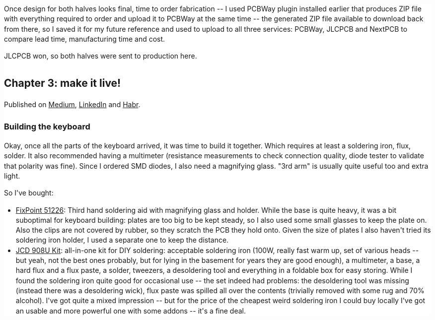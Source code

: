 Once design for both halves looks final, time to order fabrication -- I used PCBWay plugin installed earlier
that produces ZIP file with everything required to order and upload it to PCBWay at the same time -- the
generated ZIP file available to download back from there, so I saved it for my future reference and used
to upload to all three services: PCBWay, JLCPCB and NextPCB to compare lead time, manufacturing time and
cost.

JLCPCB won, so both halves were sent to production here.



## Chapter 3: make it live!

Published on [Medium][ch3-medium], [LinkedIn][ch3-lin] and [Habr][ch3-habr].

[ch3-medium]: https://medium.com/@datacompboy/building-my-own-ergo-keyboard-make-it-live-f9613b0b266a?source=friends_link&sk=d954dbbc2644797aac14fa8038811ed5
[ch3-lin]: https://www.linkedin.com/pulse/building-my-own-ergo-keyboard-p3-make-live-anton-fedorov/
[ch3-habr]: https://habr.com/ru/post/671034/



### Building the keyboard

Okay, once all the parts of the keyboard arrived, it was time to build it together. Which requires at least a
soldering iron, flux, solder. It also recommended having a multimeter (resistance measurements to check connection
quality, diode tester to validate that polarity was fine). Since I ordered SMD diodes, I also need a magnifying
glass. "3rd arm" is usually quite useful too and extra light.

So I've bought:
  * [FixPoint 51226]: Third hand soldering aid with magnifying glass and holder. While the base is quite heavy,
    it was a bit suboptimal for keyboard building: plates are too big to be kept steady, so I also used some
	small glasses to keep the plate on. Also the clips are not covered by rubber, so they scratch the PCB
	they hold onto. Given the size of plates I also haven't tried its soldering iron holder, I used a separate
	one to keep the distance.
  * [JCD 908U Kit]: all-in-one kit for DIY soldering: acceptable soldering iron (100W, really fast warm up,
    set of various heads -- but yeah, not the best ones probably, but for lying in the basement for years
	they are good enough), a multimeter, a base, a hard flux and a flux paste, a solder, tweezers, a desoldering
	tool and everything in a foldable box for easy storing. While I found the soldering iron quite good for
	occasional use -- the set indeed had problems: the desoldering tool was missing (instead there was a
	desoldering wick), flux paste was spilled all over the contents (trivially removed with some rug and
	70% alcohol). I've got quite a mixed impression -- but for the price of the cheapest weird soldering iron
	I could buy locally I've got an usable and more powerful one with some addons -- it's a fine deal.


[ch1-medium]: https://medium.com/@datacompboy/building-my-own-ergo-keyboard-chapter-1-91365cb5df0c?source=friends_link&sk=8509f62b3ab02e2b620bd3738f30f957
[ch1-lin]: https://www.linkedin.com/pulse/building-my-own-ergo-keyboard-ch1-anton-fedorov/
[ch1-habr]: https://habr.com/ru/post/669698/
[A4Tech KB(S)-8]: https://www.amazon.de/A4tech-KBS-8-Tastatur-Tasten-schwarz-weiss/dp/B00009VEXN
[A4Tech KB(S)-720]: https://www.a4tech.com/product.aspx?id=80
[Kensington Pro Fit Ergo]: https://www.bhphotovideo.com/c/product/1518961-REG/kensington_k75400us_pro_fit_ergo_wired.html
[Microsoft Sculpt]: https://www.bhphotovideo.com/c/product/1009339-REG/microsoft_5kv_00001_sculpt_ergonomic_keyboard_for.html
[KLE]: https://www.keyboard-layout-editor.com
[left]: http://www.keyboard-layout-editor.com/##@_switchMount=cherry&switchBrand=kailh&pcb:false&plate:true%3B&@_y:0.42&x:3.23&c=%23f5bcbc%3B&=F3%3B&@_y:0.10000000000000009&x:3.15%3B&=%23%0A3%3B&@_y:0.040000000000000036&x:3.72%3B&=E%3B&@_y:0.029999999999999805&x:4.04%3B&=D%3B&@_y:0.040000000000000036&x:4.35&sb=kailh%3B&=C%3B&@_y:0.07000000000000028&x:3.98&w:1.25%3B&=Alt%3B&@_r:1&y:-6.36&x:4.26&c=%23cccccc%3B&=F4%3B&@_y:0.1100000000000001&x:4.2%3B&=$%0A4%3B&@_y:0.029999999999999805&x:4.79%3B&=R%3B&@_y:0.040000000000000036&x:5.12%3B&=F%0A%0A%0A%0A%0A%0A%0A%0A%0A%0A%2F_%3B&@_y:0.040000000000000036&x:5.46%3B&=V%3B&@_r:2&y:-5.3&x:5.4%3B&=F5%3B&@_y:0.0900000000000003&x:5.25%3B&=%25%0A5%3B&@_y:0.029999999999999805&x:5.86%3B&=T%3B&@_y:0.040000000000000036&x:6.21%3B&=G%3B&@_y:0.040000000000000036&x:6.57%3B&=B%3B&@_r:3&y:-5.31&x:6.42%3B&=F6%3B&@_y:0.08999999999999964&x:6.3%3B&=%5E%0A6%3B&@_y:0.029999999999999805&x:6.94%3B&=Y%3B&@_y:0.029999999999999805&x:7.3%3B&=H%3B&@_y:0.020000000000000462&x:7.68%3B&=N%3B&@_y:0.09999999999999964&x:5.6&a:7&w:2.75%3B&=%3B&@_r:4&y:-6.39&x:7.45&a:4%3B&=F7%3B&@_y:0.06999999999999984&x:7.35%3B&=%2F&%0A7%3B&@_r:-3&y:-1.5500000000000003%3B&=Esc%3B&@_y:0.13000000000000012%3B&=~%0A%60%3B&@_y:0.020000000000000462&w:1.5%3B&=Tab%3B&@_y:0.04999999999999982&w:1.75%3B&=Caps%20Lock%3B&@_y:0.04999999999999982&w:2%3B&=Shift%3B&@_y:0.04999999999999982&w:1.5%3B&=Ctrl%3B&@_r:-2&y:-6.33&x:1.15%3B&=F1%3B&@_y:0.12000000000000033&x:1.05%3B&=!%0A1%3B&@_y:0.03000000000000025&x:1.58%3B&=Q%3B&@_y:0.040000000000000036&x:1.85%3B&=A%3B&@_y:0.04999999999999982&x:2.12%3B&=Z%3B&@_y:0.04999999999999982&x:1.67%3B&=Fn%3B&@_r:-1&y:-6.33&x:2.18%3B&=F2%3B&@_y:0.11000000000000054&x:2.1%3B&=%2F@%0A2%3B&@_y:0.03000000000000025&x:2.65%3B&=W%3B&@_y:0.040000000000000036&x:2.95%3B&=S%3B&@_y:0.040000000000000036&x:3.24%3B&=X%3B&@_y:0.05999999999999961&x:2.83%3B&=Win
[left-alt]: https://tinyurl.com/2p8awefu
[right]: http://www.keyboard-layout-editor.com/##@_switchMount=cherry&switchBrand=kailh&pcb:false&plate:true%3B&@_y:0.42&x:3.5&c=%23f5bcbc%3B&=F9%3B&@_y:0.10000000000000009&x:3.55%3B&=(%0A9%3B&@_y:0.040000000000000036&x:3.23%3B&=I%3B&@_y:0.029999999999999805&x:3.5%3B&=K%3B&@_y:0.040000000000000036&x:3.85&sb=kailh%3B&=<%0A,%3B&@_y:0.07000000000000028&x:3.5&w:1.5%3B&=Alt%3B&@_r:1&y:-6.3500000000000005&x:4.53&c=%23cccccc%3B&=F10%3B&@_y:0.10000000000000031&x:4.59%3B&=)%0A0%3B&@_y:0.029999999999999805&x:4.3%3B&=O%3B&@_y:0.040000000000000036&x:4.59%3B&=L%3B&@_y:0.020000000000000462&x:4.95%3B&=>%0A.%3B&@_y:0.08000000000000007&x:5.17%3B&=Menu%3B&@_r:2&y:-6.37&x:5.57%3B&=F11%3B&@_y:0.10000000000000009&x:5.64%3B&=%2F_%0A-%3B&@_y:0.029999999999999805&x:5.38%3B&=P%3B&@_y:0.040000000000000036&x:5.69%3B&=%2F:%0A%2F%3B%3B&@_y:0.03000000000000025&x:6.05%3B&=%3F%0A%2F%2F%3B&@_y:0.05999999999999961&x:6.35&w:1.25%3B&=Ctrl%3B&@_r:3&y:-6.38&x:6.6%3B&=F12%3B&@_y:0.1100000000000001&x:6.69%3B&=+%0A%2F=%3B&@_y:0.029999999999999805&x:6.45%3B&=%7B%0A%5B&_x:0.009999999999999787%3B&=%7D%0A%5D%3B&@_y:0.040000000000000036&x:6.78%3B&="%0A'%3B&@_y:0.019999999999999574&x:7.15&w:1.75%3B&=Shift%3B&@_r:4&y:-5.33&x:8%3B&=PrtSc&=Insert&=Delete%3B&@_y:0.10000000000000009&x:7.75&w:2.25%3B&=Backspace&=Home%3B&@_y:0.029999999999999805&x:8.5&w:1.5%3B&=%7C%0A%5C&=PgUp%3B&@_y:0.03000000000000025&x:8&w:2%3B&=Enter&=PgDn%3B&@_y:0.03000000000000025&x:9%3B&=↑&=End%3B&@_y:0.02999999999999936&x:8%3B&=←&=↓&=→%3B&@_r:-3&y:-5.68&x:0.25%3B&=F6%3B&@_y:0.10999999999999988&x:0.37%3B&=%5E%0A6%3B&@_y:0.03000000000000025%3B&=T%3B&@_y:0.040000000000000036&x:0.2%3B&=G%3B&@_y:0.02999999999999936&x:0.51%3B&=B%3B&@_r:-2&y:-5.23&x:1.3%3B&=F7%3B&@_y:0.11000000000000032&x:1.43%3B&=%2F&%0A7%3B&@_y:0.040000000000000036&x:1.08%3B&=Y%3B&@_y:0.03000000000000025&x:1.3%3B&=H%3B&@_y:0.03000000000000025&x:1.62%3B&=N%3B&@_y:0.08999999999999986&x:0.46&a:7&w:2.75%3B&=%3B&@_r:-1&y:-6.34&x:2.35&a:4%3B&=F8%3B&@_y:0.09999999999999964&x:2.49%3B&=*%0A8%3B&@_y:0.040000000000000036&x:2.15%3B&=U%3B&@_y:0.029999999999999805&x:2.4%3B&=J%0A%0A%0A%0A%0A%0A%0A%0A%0A%0A%2F_%3B&@_y:0.02999999999999936&x:2.73%3B&=M
[right-alt]: https://tinyurl.com/3chhv2ky
[ch2-medium]: https://medium.com/@datacompboy/building-my-own-ergo-keyboard-ch-2-hardware-tradeoffs-271bec3cee2b?source=friends_link&sk=13e6792acb93e835919551b867b044a6
[ch2-lin]: https://www.linkedin.com/pulse/building-my-own-ergo-keyboard-chapter-2-hardware-choices-fedorov/
[ch2-habr]: https://habr.com/ru/post/670458/
[FixPoint 51226]: https://www.galaxus.ch/en/s1/product/fixpoint-third-hand-soldering-aid-with-magnifying-glass-and-holder-supporthand-soldering-iron-access-12500037?supplier=406802
[JCD 908U Kit]: https://www.aliexpress.com/item/1005003663173613.html
[CFH Electronic solder EL 324]: https://www.galaxus.ch/en/s4/product/cfh-electronic-solder-el-324-lead-free-70g-soldering-irons-18492591
[Goobay Professional lead-free solder]: https://www.galaxus.ch/en/s1/product/goobay-professional-lead-free-solder-solder-soldering-iron-accessories-12500052?supplier=406802
[CFH Flux FM 342]: https://www.jumbo.ch/de/loetfett-cfh-33392
[qmk/issue/11649]: https://github.com/qmk/qmk_firmware/issues/11649
[qmk/pull/11649]: https://github.com/qmk/qmk_firmware/pull/14877
[Notepad++]: https://notepad-plus-plus.org/downloads/